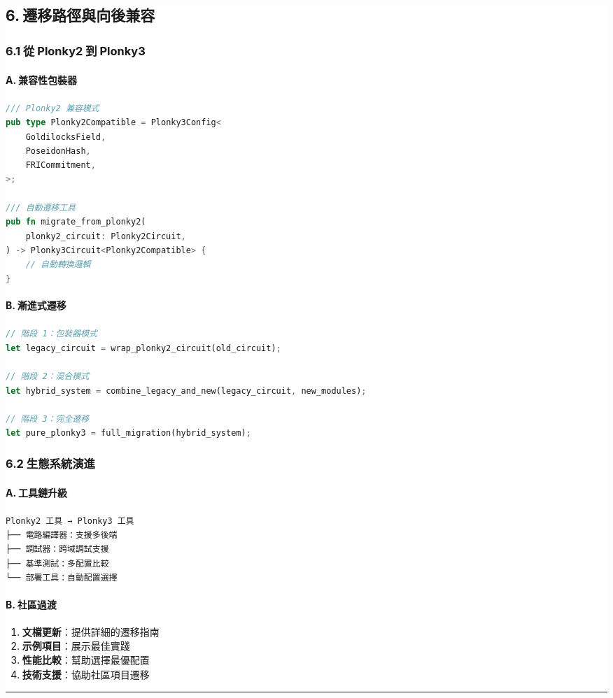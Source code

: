
## 6. 遷移路徑與向後兼容

### 6.1 從 Plonky2 到 Plonky3

#### A. 兼容性包裝器
```rust
/// Plonky2 兼容模式
pub type Plonky2Compatible = Plonky3Config<
    GoldilocksField,
    PoseidonHash,
    FRICommitment,
>;

/// 自動遷移工具
pub fn migrate_from_plonky2(
    plonky2_circuit: Plonky2Circuit,
) -> Plonky3Circuit<Plonky2Compatible> {
    // 自動轉換邏輯
}
```

#### B. 漸進式遷移
```rust
// 階段 1：包裝器模式
let legacy_circuit = wrap_plonky2_circuit(old_circuit);

// 階段 2：混合模式  
let hybrid_system = combine_legacy_and_new(legacy_circuit, new_modules);

// 階段 3：完全遷移
let pure_plonky3 = full_migration(hybrid_system);
```

### 6.2 生態系統演進

#### A. 工具鏈升級
```
Plonky2 工具 → Plonky3 工具
├── 電路編譯器：支援多後端
├── 調試器：跨域調試支援  
├── 基準測試：多配置比較
└── 部署工具：自動配置選擇
```

#### B. 社區過渡
1. **文檔更新**：提供詳細的遷移指南
2. **示例項目**：展示最佳實踐
3. **性能比較**：幫助選擇最優配置
4. **技術支援**：協助社區項目遷移

---
